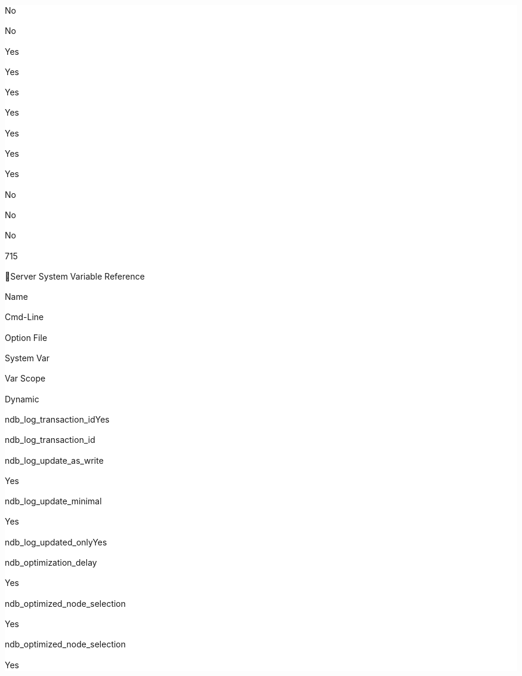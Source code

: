 No

No

Yes

Yes

Yes

Yes

Yes

Yes

Yes

No

No

No

715

Server System Variable Reference

Name

Cmd-Line

Option File

System Var

Var Scope

Dynamic

ndb_log_transaction_idYes

ndb_log_transaction_id

ndb_log_update_as_write

Yes

ndb_log_update_minimal

Yes

ndb_log_updated_onlyYes

ndb_optimization_delay

Yes

ndb_optimized_node_selection

Yes

ndb_optimized_node_selection

Yes
